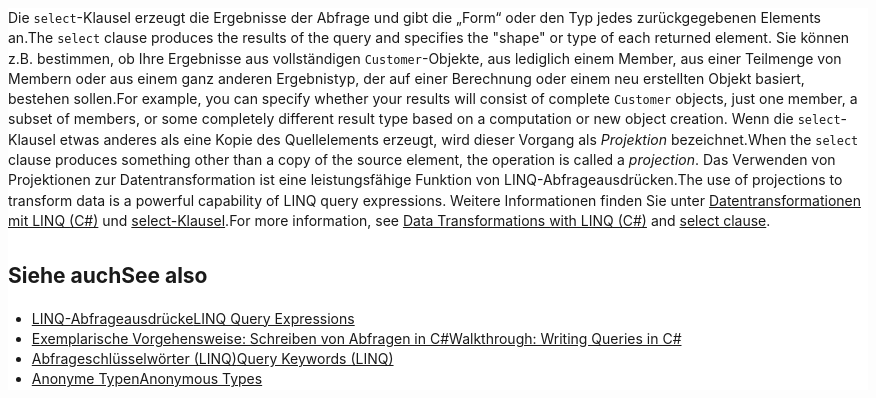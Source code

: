  <span data-ttu-id="01f0c-159">Die `select`-Klausel erzeugt die Ergebnisse der Abfrage und gibt die „Form“ oder den Typ jedes zurückgegebenen Elements an.</span><span class="sxs-lookup"><span data-stu-id="01f0c-159">The `select` clause produces the results of the query and specifies the "shape" or type of each returned element.</span></span> <span data-ttu-id="01f0c-160">Sie können z.B. bestimmen, ob Ihre Ergebnisse aus vollständigen `Customer`-Objekte, aus lediglich einem Member, aus einer Teilmenge von Membern oder aus einem ganz anderen Ergebnistyp, der auf einer Berechnung oder einem neu erstellten Objekt basiert, bestehen sollen.</span><span class="sxs-lookup"><span data-stu-id="01f0c-160">For example, you can specify whether your results will consist of complete `Customer` objects, just one member, a subset of members, or some completely different result type based on a computation or new object creation.</span></span> <span data-ttu-id="01f0c-161">Wenn die `select`-Klausel etwas anderes als eine Kopie des Quellelements erzeugt, wird dieser Vorgang als *Projektion* bezeichnet.</span><span class="sxs-lookup"><span data-stu-id="01f0c-161">When the `select` clause produces something other than a copy of the source element, the operation is called a *projection*.</span></span> <span data-ttu-id="01f0c-162">Das Verwenden von Projektionen zur Datentransformation ist eine leistungsfähige Funktion von LINQ-Abfrageausdrücken.</span><span class="sxs-lookup"><span data-stu-id="01f0c-162">The use of projections to transform data is a powerful capability of LINQ query expressions.</span></span> <span data-ttu-id="01f0c-163">Weitere Informationen finden Sie unter [Datentransformationen mit LINQ (C#)](./data-transformations-with-linq.md) und [select-Klausel](../../../language-reference/keywords/select-clause.md).</span><span class="sxs-lookup"><span data-stu-id="01f0c-163">For more information, see [Data Transformations with LINQ (C#)](./data-transformations-with-linq.md) and [select clause](../../../language-reference/keywords/select-clause.md).</span></span>  
  
## <a name="see-also"></a><span data-ttu-id="01f0c-164">Siehe auch</span><span class="sxs-lookup"><span data-stu-id="01f0c-164">See also</span></span>

- [<span data-ttu-id="01f0c-165">LINQ-Abfrageausdrücke</span><span class="sxs-lookup"><span data-stu-id="01f0c-165">LINQ Query Expressions</span></span>](../../../linq/index.md)
- [<span data-ttu-id="01f0c-166">Exemplarische Vorgehensweise: Schreiben von Abfragen in C#</span><span class="sxs-lookup"><span data-stu-id="01f0c-166">Walkthrough: Writing Queries in C#</span></span>](./walkthrough-writing-queries-linq.md)
- [<span data-ttu-id="01f0c-167">Abfrageschlüsselwörter (LINQ)</span><span class="sxs-lookup"><span data-stu-id="01f0c-167">Query Keywords (LINQ)</span></span>](../../../language-reference/keywords/query-keywords.md)
- [<span data-ttu-id="01f0c-168">Anonyme Typen</span><span class="sxs-lookup"><span data-stu-id="01f0c-168">Anonymous Types</span></span>](../../classes-and-structs/anonymous-types.md)
